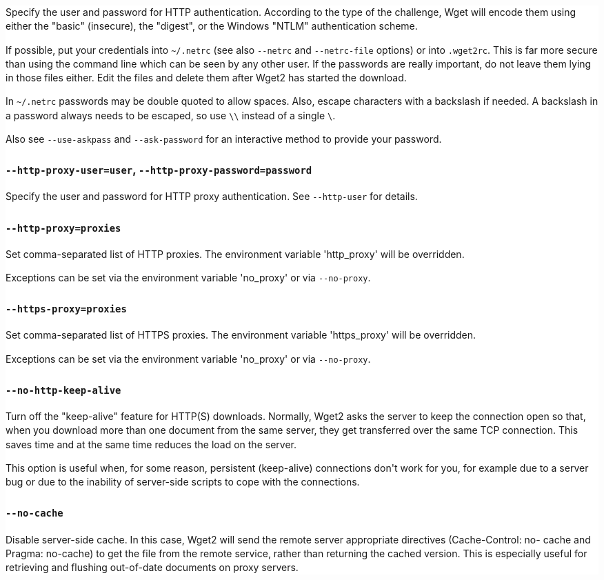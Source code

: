   Specify the user and password for HTTP authentication. According to the type of the challenge, Wget
  will encode them using either the "basic" (insecure), the "digest", or the Windows "NTLM" authentication scheme.

  If possible, put your credentials into `~/.netrc` (see also `--netrc` and `--netrc-file` options) or into `.wget2rc`.
  This is far more secure than using the command line which can be seen by any other user.
  If the passwords are really important, do not leave them lying in those files either. Edit the files and delete
  them after Wget2 has started the download.

  In `~/.netrc` passwords may be double quoted to allow spaces. Also, escape characters with a backslash if needed.
  A backslash in a password always needs to be escaped, so use `\\` instead of a single `\`.

  Also see `--use-askpass` and `--ask-password` for an interactive method to provide your password.

### `--http-proxy-user=user`, `--http-proxy-password=password`

  Specify the user and password for HTTP proxy authentication. See `--http-user` for details.

### `--http-proxy=proxies`

  Set comma-separated list of HTTP proxies. The environment variable 'http_proxy' will be overridden.

  Exceptions can be set via the environment variable 'no_proxy' or via `--no-proxy`.

### `--https-proxy=proxies`

  Set comma-separated list of HTTPS proxies. The environment variable 'https_proxy' will be overridden.

  Exceptions can be set via the environment variable 'no_proxy' or via `--no-proxy`.

### `--no-http-keep-alive`

  Turn off the "keep-alive" feature for HTTP(S) downloads.  Normally, Wget2 asks the server to keep the connection open
  so that, when you download more than one document from the same server, they get transferred over the same TCP
  connection.  This saves time and at the same time reduces the load on the server.

  This option is useful when, for some reason, persistent (keep-alive) connections don't work for you, for example
  due to a server bug or due to the inability of server-side scripts to cope with the connections.

### `--no-cache`

  Disable server-side cache.  In this case, Wget2 will send the remote server appropriate directives (Cache-Control: no-
  cache and Pragma: no-cache) to get the file from the remote service, rather than returning the cached version.  This is
  especially useful for retrieving and flushing out-of-date documents on proxy servers.
